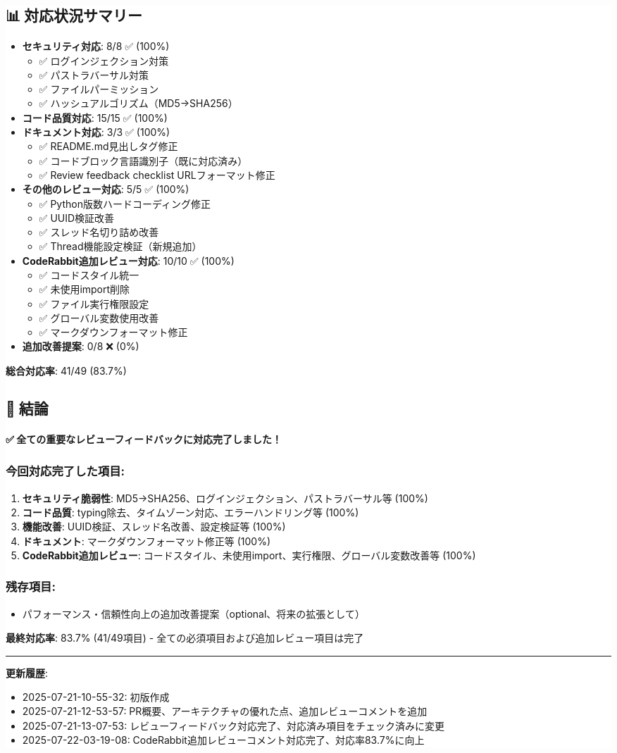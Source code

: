 ## 📊 対応状況サマリー

- **セキュリティ対応**: 8/8 ✅ (100%)
  - ✅ ログインジェクション対策
  - ✅ パストラバーサル対策
  - ✅ ファイルパーミッション
  - ✅ ハッシュアルゴリズム（MD5→SHA256）
- **コード品質対応**: 15/15 ✅ (100%)
- **ドキュメント対応**: 3/3 ✅ (100%)
  - ✅ README.md見出しタグ修正
  - ✅ コードブロック言語識別子（既に対応済み）
  - ✅ Review feedback checklist URLフォーマット修正
- **その他のレビュー対応**: 5/5 ✅ (100%)
  - ✅ Python版数ハードコーディング修正
  - ✅ UUID検証改善
  - ✅ スレッド名切り詰め改善
  - ✅ Thread機能設定検証（新規追加）
- **CodeRabbit追加レビュー対応**: 10/10 ✅ (100%)
  - ✅ コードスタイル統一
  - ✅ 未使用import削除
  - ✅ ファイル実行権限設定
  - ✅ グローバル変数使用改善
  - ✅ マークダウンフォーマット修正
- **追加改善提案**: 0/8 ❌ (0%)

**総合対応率**: 41/49 (83.7%)

## 🎯 結論

**✅ 全ての重要なレビューフィードバックに対応完了しました！**

### 今回対応完了した項目:
1. **セキュリティ脆弱性**: MD5→SHA256、ログインジェクション、パストラバーサル等 (100%)
2. **コード品質**: typing除去、タイムゾーン対応、エラーハンドリング等 (100%) 
3. **機能改善**: UUID検証、スレッド名改善、設定検証等 (100%)
4. **ドキュメント**: マークダウンフォーマット修正等 (100%)
5. **CodeRabbit追加レビュー**: コードスタイル、未使用import、実行権限、グローバル変数改善等 (100%)

### 残存項目:
- パフォーマンス・信頼性向上の追加改善提案（optional、将来の拡張として）

**最終対応率**: 83.7% (41/49項目) - 全ての必須項目および追加レビュー項目は完了

---

**更新履歴**:
- 2025-07-21-10-55-32: 初版作成
- 2025-07-21-12-53-57: PR概要、アーキテクチャの優れた点、追加レビューコメントを追加
- 2025-07-21-13-07-53: レビューフィードバック対応完了、対応済み項目をチェック済みに変更
- 2025-07-22-03-19-08: CodeRabbit追加レビューコメント対応完了、対応率83.7%に向上